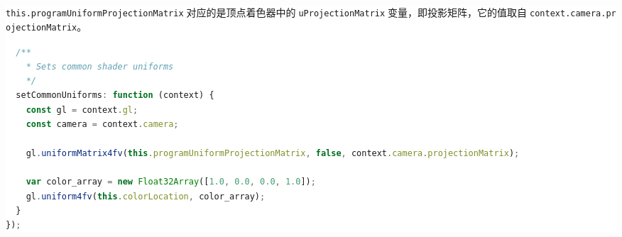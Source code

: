 `this.programUniformProjectionMatrix` 对应的是顶点着色器中的 `uProjectionMatrix` 变量，即投影矩阵，它的值取自 `context.camera.projectionMatrix`。

```javascript
  /**
    * Sets common shader uniforms
    */
  setCommonUniforms: function (context) {
    const gl = context.gl;
    const camera = context.camera;

    gl.uniformMatrix4fv(this.programUniformProjectionMatrix, false, context.camera.projectionMatrix);

    var color_array = new Float32Array([1.0, 0.0, 0.0, 1.0]);
    gl.uniform4fv(this.colorLocation, color_array);
  }
});
```
